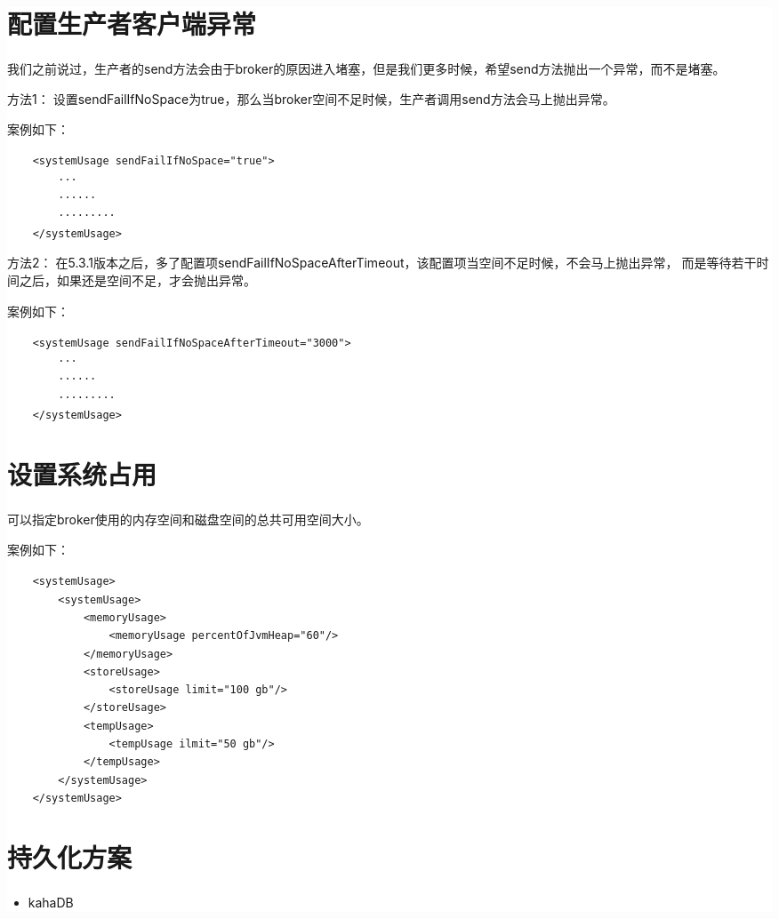 
# 配置生产者客户端异常
我们之前说过，生产者的send方法会由于broker的原因进入堵塞，但是我们更多时候，希望send方法抛出一个异常，而不是堵塞。

方法1： 设置sendFailIfNoSpace为true，那么当broker空间不足时候，生产者调用send方法会马上抛出异常。

案例如下：

```
	<systemUsage sendFailIfNoSpace="true">
		···
		······
		·········
	</systemUsage>
```

方法2： 在5.3.1版本之后，多了配置项sendFailIfNoSpaceAfterTimeout，该配置项当空间不足时候，不会马上抛出异常，
而是等待若干时间之后，如果还是空间不足，才会抛出异常。

案例如下：

```
	<systemUsage sendFailIfNoSpaceAfterTimeout="3000">
		···
		······
		·········
	</systemUsage>
```

# 设置系统占用
可以指定broker使用的内存空间和磁盘空间的总共可用空间大小。

案例如下：

```
	<systemUsage>
		<systemUsage>
			<memoryUsage>
				<memoryUsage percentOfJvmHeap="60"/>
			</memoryUsage>
			<storeUsage>
				<storeUsage limit="100 gb"/>
			</storeUsage>
			<tempUsage>
				<tempUsage ilmit="50 gb"/>
			</tempUsage>
		</systemUsage>
	</systemUsage>
```

# 持久化方案

- kahaDB 
